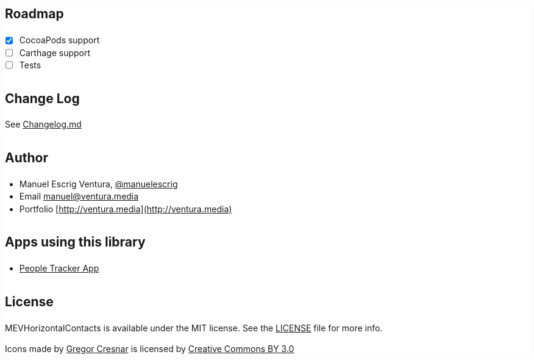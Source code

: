 
## Roadmap
- [x] CocoaPods support
- [ ] Carthage support
- [ ] Tests

## Change Log

See [Changelog.md](https://github.com/manuelescrig/MEVHorizontalContacts/blob/master/CHANGELOG.md)

## Author

- Manuel Escrig Ventura, [@manuelescrig](https://www.twitter.com/manuelescrig/)
- Email [manuel@ventura.media](mailto:manuel@ventura.media)
- Portfolio [http://ventura.media](http://ventura.media)

## Apps using this library

- [People Tracker App ](http://www.peopletrackerapp.com)

## License

MEVHorizontalContacts is available under the MIT license. See the [LICENSE](https://github.com/manuelescrig/MEVHorizontalContacts/blob/master/LICENSE) file for more info.

Icons made by [Gregor Cresnar](http://www.flaticon.com/authors/gregor-cresnar) is licensed by [Creative Commons BY 3.0](http://creativecommons.org/licenses/by/3.0/)
